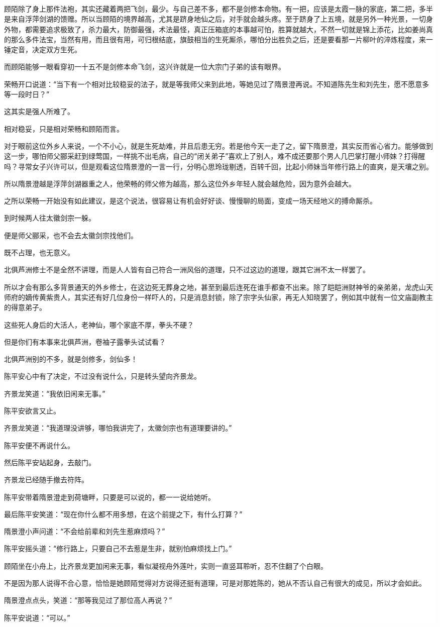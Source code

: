    顾陌除了身上那件法袍，其实还藏着两把飞剑，最少。与自己差不多，都不是剑修本命物。有一把，应该是太霞一脉的家底，第二把，多半是来自浮萍剑湖的馈赠。所以当顾陌的境界越高，尤其是跻身地仙之后，对手就会越头疼。至于跻身了上五境，就是另外一种光景，一切身外物，都需要追求极致了，杀力最大，防御最强，术法最怪，真正压箱底的本事越可怕，胜算就越大，不然一切就是锦上添花，比如姜尚真的那么多件法宝，当然有用，而且很有用，可归根结底，旗鼓相当的生死厮杀，哪怕分出胜负之后，还是要看那一片柳叶的淬炼程度，来一锤定音，决定双方生死。

   而顾陌能够一眼看穿初一十五不是剑修本命飞剑，这兴许就是一位大宗门子弟的该有眼界。

   荣畅开口说道：“当下有一个相对比较稳妥的法子，就是等我师父来到此地，等她见过了隋景澄再说。不知道陈先生和刘先生，愿不愿意多等一段时日？”

   这其实是强人所难了。

   相对稳妥，只是相对荣畅和顾陌而言。

   对于眼前这位外乡人来说，一个不小心，就是生死劫难，并且后患无穷。若是他今天一走了之，留下隋景澄，其实反而省心省力。能够做到这一步，哪怕师父郦采赶到绿莺国，一样挑不出毛病，自己的“闭关弟子”喜欢上了别人，难不成还要那个男人几巴掌打醒小师妹？打得醒吗？寻常女子兴许可以，但是观看这位隋景澄的一言一行，分明心思玲珑剔透，百转千回，比起小师妹当年修行路上的直爽，是天壤之别。

   所以隋景澄越是浮萍剑湖器重之人，他荣畅的师父修为越高，那么这位外乡年轻人就会越危险，因为意外会越大。

   之所以荣畅一开始没有如此建议，是这个说法，很容易让有机会好好谈、慢慢聊的局面，变成一场天经地义的搏命厮杀。

   到时候两人往太徽剑宗一躲。

   便是师父郦采，也不会去太徽剑宗找他们。

   既不占理，也无意义。

   北俱芦洲修士不是全然不讲理，而是人人皆有自己符合一洲风俗的道理，只不过这边的道理，跟其它洲不太一样罢了。

   所以才会有那么多背景通天的外乡修士，在这边死无葬身之地，甚至到最后连死在谁手都查不出来。除了皑皑洲财神爷的亲弟弟，龙虎山天师府的嫡传黄紫贵人，其实还有好几位身份一样吓人的，只是消息封锁，除了宗字头仙家，再无人知晓罢了，例如其中就有一位文庙副教主的得意弟子。

   这些死人身后的大活人，老神仙，哪个家底不厚，拳头不硬？

   但是你们有本事来北俱芦洲，卷袖子露拳头试试看？

   北俱芦洲别的不多，就是剑修多，剑仙多！

   陈平安心中有了决定，不过没有说什么，只是转头望向齐景龙。

   齐景龙笑道：“我依旧闲来无事。”

   陈平安欲言又止。

   齐景龙笑道：“我道理没讲够，哪怕我讲完了，太徽剑宗也有道理要讲的。”

   陈平安便不再说什么。

   然后陈平安站起身，去敲门。

   齐景龙已经随手撤去符阵。

   陈平安带着隋景澄走到荷塘畔，只要是可以说的，都一一说给她听。

   最后陈平安笑道：“现在你什么都不用多想，在这个前提之下，有什么打算？”

   隋景澄小声问道：“不会给前辈和刘先生惹麻烦吗？”

   陈平安摇头道：“修行路上，只要自己不去惹是生非，就别怕麻烦找上门。”

   顾陌坐在小舟上，比齐景龙更加闲来无事，看似凝视舟外莲叶，实则一直竖耳聆听，忍不住翻了个白眼。

   不是因为那人说得不合心意，恰恰是她顾陌觉得对方说得还挺有道理，可是对那姓陈的，她从不否认自己有很大的成见，所以才会如此。

   隋景澄点点头，笑道：“那等我见过了那位高人再说？”

   陈平安说道：“可以。”
